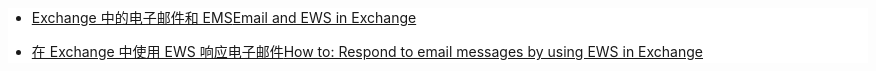 
- [<span data-ttu-id="a602b-158">Exchange 中的电子邮件和 EMS</span><span class="sxs-lookup"><span data-stu-id="a602b-158">Email and EWS in Exchange</span></span>](email-and-ews-in-exchange.md)
    
- [<span data-ttu-id="a602b-159">在 Exchange 中使用 EWS 响应电子邮件</span><span class="sxs-lookup"><span data-stu-id="a602b-159">How to: Respond to email messages by using EWS in Exchange</span></span>](how-to-respond-to-email-messages-by-using-ews-in-exchange.md)
    

